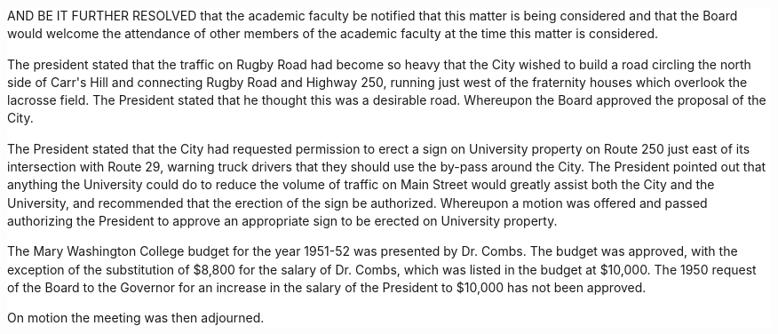 AND BE IT FURTHER RESOLVED that the academic faculty be notified that this matter is being considered and that the Board would welcome the attendance of other members of the academic faculty at the time this matter is considered.

The president stated that the traffic on Rugby Road had become so heavy that the City wished to build a road circling the north side of Carr's Hill and connecting Rugby Road and Highway 250, running just west of the fraternity houses which overlook the lacrosse field. The President stated that he thought this was a desirable road. Whereupon the Board approved the proposal of the City.

The President stated that the City had requested permission to erect a sign on University property on Route 250 just east of its intersection with Route 29, warning truck drivers that they should use the by-pass around the City. The President pointed out that anything the University could do to reduce the volume of traffic on Main Street would greatly assist both the City and the University, and recommended that the erection of the sign be authorized. Whereupon a motion was offered and passed authorizing the President to approve an appropriate sign to be erected on University property.

The Mary Washington College budget for the year 1951-52 was presented by Dr. Combs. The budget was approved, with the exception of the substitution of $8,800 for the salary of Dr. Combs, which was listed in the budget at $10,000. The 1950 request of the Board to the Governor for an increase in the salary of the President to $10,000 has not been approved.

On motion the meeting was then adjourned.

